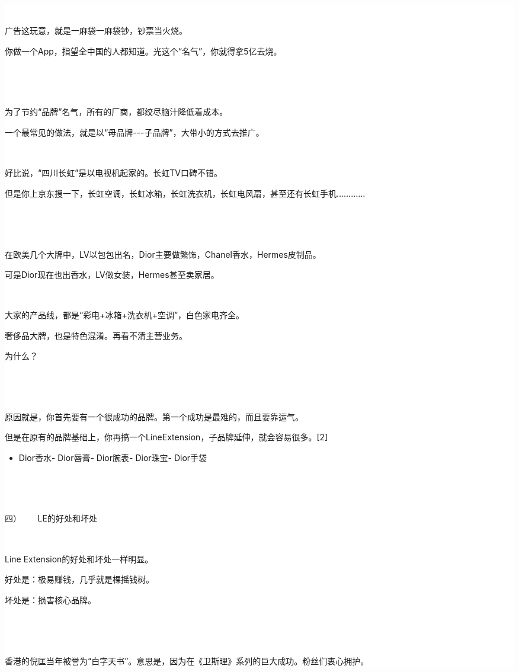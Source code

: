 &nbsp;

广告这玩意，就是一麻袋一麻袋钞，钞票当火烧。

你做一个App，指望全中国的人都知道。光这个“名气”，你就得拿5亿去烧。

&nbsp;

&nbsp;

为了节约“品牌”名气，所有的厂商，都绞尽脑汁降低着成本。

一个最常见的做法，就是以“母品牌---子品牌”，大带小的方式去推广。

&nbsp;

好比说，“四川长虹”是以电视机起家的。长虹TV口碑不错。

但是你上京东搜一下，长虹空调，长虹冰箱，长虹洗衣机，长虹电风扇，甚至还有长虹手机…………

&nbsp;

&nbsp;

在欧美几个大牌中，LV以包包出名，Dior主要做繁饰，Chanel香水，Hermes皮制品。

可是Dior现在也出香水，LV做女装，Hermes甚至卖家居。

&nbsp;

大家的产品线，都是“彩电+冰箱+洗衣机+空调”，白色家电齐全。

奢侈品大牌，也是特色混淆。再看不清主营业务。

为什么？

&nbsp;

&nbsp;

原因就是，你首先要有一个很成功的品牌。第一个成功是最难的，而且要靠运气。

但是在原有的品牌基础上，你再搞一个LineExtension，子品牌延伸，就会容易很多。[2]
- Dior香水- Dior唇膏- Dior腕表- Dior珠宝- Dior手袋
&nbsp;

&nbsp;

&nbsp;

四）&nbsp;&nbsp;&nbsp;&nbsp;&nbsp;&nbsp;&nbsp;LE的好处和坏处

&nbsp;

Line Extension的好处和坏处一样明显。

好处是：极易赚钱，几乎就是棵摇钱树。

坏处是：损害核心品牌。

&nbsp;

&nbsp;

香港的倪匡当年被誉为“白字天书”。意思是，因为在《卫斯理》系列的巨大成功。粉丝们衷心拥护。
